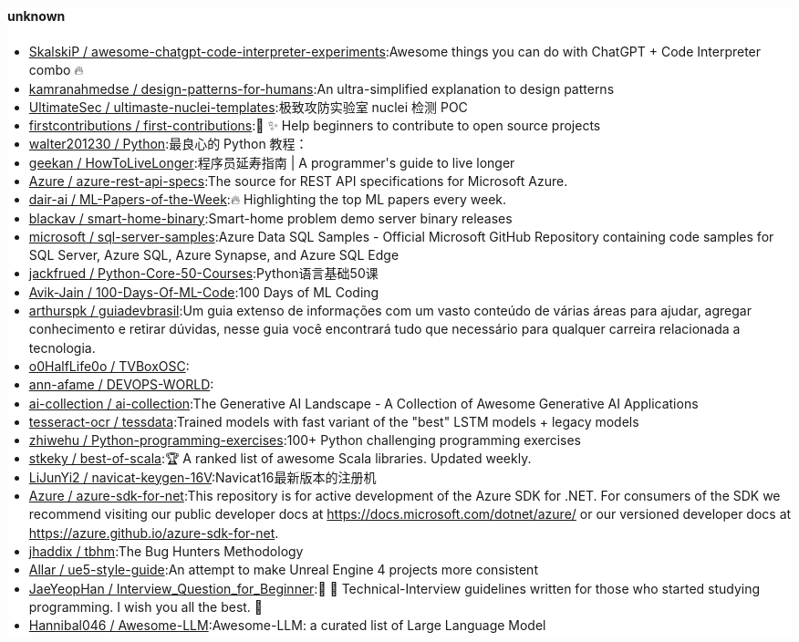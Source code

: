 #### unknown
* [SkalskiP / awesome-chatgpt-code-interpreter-experiments](https://github.com/SkalskiP/awesome-chatgpt-code-interpreter-experiments):Awesome things you can do with ChatGPT + Code Interpreter combo
🔥
* [kamranahmedse / design-patterns-for-humans](https://github.com/kamranahmedse/design-patterns-for-humans):An ultra-simplified explanation to design patterns
* [UltimateSec / ultimaste-nuclei-templates](https://github.com/UltimateSec/ultimaste-nuclei-templates):极致攻防实验室 nuclei 检测 POC
* [firstcontributions / first-contributions](https://github.com/firstcontributions/first-contributions):🚀
✨
Help beginners to contribute to open source projects
* [walter201230 / Python](https://github.com/walter201230/Python):最良心的 Python 教程：
* [geekan / HowToLiveLonger](https://github.com/geekan/HowToLiveLonger):程序员延寿指南 | A programmer's guide to live longer
* [Azure / azure-rest-api-specs](https://github.com/Azure/azure-rest-api-specs):The source for REST API specifications for Microsoft Azure.
* [dair-ai / ML-Papers-of-the-Week](https://github.com/dair-ai/ML-Papers-of-the-Week):🔥
Highlighting the top ML papers every week.
* [blackav / smart-home-binary](https://github.com/blackav/smart-home-binary):Smart-home problem demo server binary releases
* [microsoft / sql-server-samples](https://github.com/microsoft/sql-server-samples):Azure Data SQL Samples - Official Microsoft GitHub Repository containing code samples for SQL Server, Azure SQL, Azure Synapse, and Azure SQL Edge
* [jackfrued / Python-Core-50-Courses](https://github.com/jackfrued/Python-Core-50-Courses):Python语言基础50课
* [Avik-Jain / 100-Days-Of-ML-Code](https://github.com/Avik-Jain/100-Days-Of-ML-Code):100 Days of ML Coding
* [arthurspk / guiadevbrasil](https://github.com/arthurspk/guiadevbrasil):Um guia extenso de informações com um vasto conteúdo de várias áreas para ajudar, agregar conhecimento e retirar dúvidas, nesse guia você encontrará tudo que necessário para qualquer carreira relacionada a tecnologia.
* [o0HalfLife0o / TVBoxOSC](https://github.com/o0HalfLife0o/TVBoxOSC):
* [ann-afame / DEVOPS-WORLD](https://github.com/ann-afame/DEVOPS-WORLD):
* [ai-collection / ai-collection](https://github.com/ai-collection/ai-collection):The Generative AI Landscape - A Collection of Awesome Generative AI Applications
* [tesseract-ocr / tessdata](https://github.com/tesseract-ocr/tessdata):Trained models with fast variant of the "best" LSTM models + legacy models
* [zhiwehu / Python-programming-exercises](https://github.com/zhiwehu/Python-programming-exercises):100+ Python challenging programming exercises
* [stkeky / best-of-scala](https://github.com/stkeky/best-of-scala):🏆
A ranked list of awesome Scala libraries. Updated weekly.
* [LiJunYi2 / navicat-keygen-16V](https://github.com/LiJunYi2/navicat-keygen-16V):Navicat16最新版本的注册机
* [Azure / azure-sdk-for-net](https://github.com/Azure/azure-sdk-for-net):This repository is for active development of the Azure SDK for .NET. For consumers of the SDK we recommend visiting our public developer docs at https://docs.microsoft.com/dotnet/azure/ or our versioned developer docs at https://azure.github.io/azure-sdk-for-net.
* [jhaddix / tbhm](https://github.com/jhaddix/tbhm):The Bug Hunters Methodology
* [Allar / ue5-style-guide](https://github.com/Allar/ue5-style-guide):An attempt to make Unreal Engine 4 projects more consistent
* [JaeYeopHan / Interview_Question_for_Beginner](https://github.com/JaeYeopHan/Interview_Question_for_Beginner):👦
👧
Technical-Interview guidelines written for those who started studying programming. I wish you all the best.
👾
* [Hannibal046 / Awesome-LLM](https://github.com/Hannibal046/Awesome-LLM):Awesome-LLM: a curated list of Large Language Model
